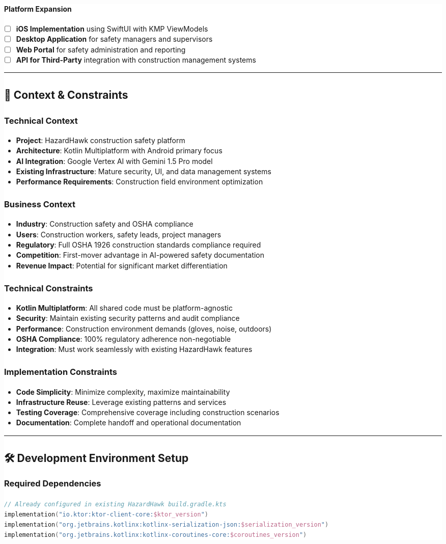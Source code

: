 #### **Platform Expansion**
- [ ] **iOS Implementation** using SwiftUI with KMP ViewModels
- [ ] **Desktop Application** for safety managers and supervisors
- [ ] **Web Portal** for safety administration and reporting
- [ ] **API for Third-Party** integration with construction management systems

---

## 🎯 **Context & Constraints**

### **Technical Context**
- **Project**: HazardHawk construction safety platform
- **Architecture**: Kotlin Multiplatform with Android primary focus
- **AI Integration**: Google Vertex AI with Gemini 1.5 Pro model
- **Existing Infrastructure**: Mature security, UI, and data management systems
- **Performance Requirements**: Construction field environment optimization

### **Business Context**
- **Industry**: Construction safety and OSHA compliance
- **Users**: Construction workers, safety leads, project managers
- **Regulatory**: Full OSHA 1926 construction standards compliance required
- **Competition**: First-mover advantage in AI-powered safety documentation
- **Revenue Impact**: Potential for significant market differentiation

### **Technical Constraints**
- **Kotlin Multiplatform**: All shared code must be platform-agnostic
- **Security**: Maintain existing security patterns and audit compliance
- **Performance**: Construction environment demands (gloves, noise, outdoors)
- **OSHA Compliance**: 100% regulatory adherence non-negotiable
- **Integration**: Must work seamlessly with existing HazardHawk features

### **Implementation Constraints**
- **Code Simplicity**: Minimize complexity, maximize maintainability
- **Infrastructure Reuse**: Leverage existing patterns and services
- **Testing Coverage**: Comprehensive coverage including construction scenarios
- **Documentation**: Complete handoff and operational documentation

---

## 🛠️ **Development Environment Setup**

### **Required Dependencies**
```kotlin
// Already configured in existing HazardHawk build.gradle.kts
implementation("io.ktor:ktor-client-core:$ktor_version")
implementation("org.jetbrains.kotlinx:kotlinx-serialization-json:$serialization_version")
implementation("org.jetbrains.kotlinx:kotlinx-coroutines-core:$coroutines_version")
```
